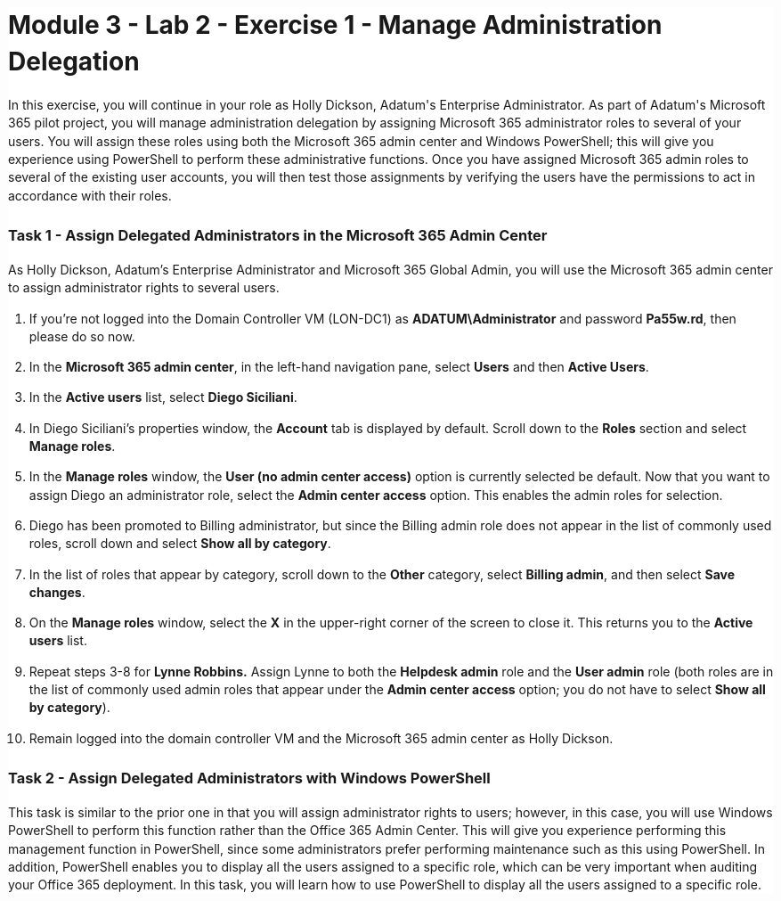 # Module 3 - Lab 2 - Exercise 1 - Manage Administration Delegation

In this exercise, you will continue in your role as Holly Dickson, Adatum's Enterprise Administrator. As part of Adatum's Microsoft 365 pilot project, you will manage administration delegation by assigning Microsoft 365 administrator roles to several of your users. You will assign these roles using both the Microsoft 365 admin center and Windows PowerShell; this will give you experience using PowerShell to perform these administrative functions. Once you have assigned Microsoft 365 admin roles to several of the existing user accounts, you will then test those assignments by verifying the users have the permissions to act in accordance with their roles. 

### ‎Task 1 - Assign Delegated Administrators in the Microsoft 365 Admin Center

As Holly Dickson, Adatum’s Enterprise Administrator and Microsoft 365 Global Admin, you will use the Microsoft 365 admin center to assign administrator rights to several users. 

1. If you’re not logged into the Domain Controller VM (LON-DC1) as **ADATUM\Administrator** and password **Pa55w.rd**, then please do so now.

2. In the **Microsoft 365 admin center**, in the left-hand navigation pane, select **Users** and then **Active Users**. 

3. In the **Active users** list, select **Diego Siciliani**. 

4. In Diego Siciliani’s properties window, the **Account** tab is displayed by default. Scroll down to the **Roles** section and select **Manage roles**. 

5. In the **Manage roles** window, the **User (no admin center access)** option is currently selected be default. Now that you want to assign Diego an administrator role, select the **Admin center access** option. This enables the admin roles for selection. 

6. Diego has been promoted to Billing administrator, but since the Billing admin role does not appear in the list of commonly used roles, scroll down and select **Show all by category**. 

7. In the list of roles that appear by category, scroll down to the **Other** category, select **Billing admin**, and then select **Save changes**. 

8. On the **Manage roles** window, select the **X** in the upper-right corner of the screen to close it. This returns you to the **Active users** list. 

9. Repeat steps 3-8 for **Lynne Robbins.** Assign Lynne to both the **Helpdesk admin** role and the **User admin** role (both roles are in the list of commonly used admin roles that appear under the **Admin center access** option; you do not have to select **Show all by category**). 

10. Remain logged into the domain controller VM and the Microsoft 365 admin center as Holly Dickson.


### Task 2 - Assign Delegated Administrators with Windows PowerShell  

This task is similar to the prior one in that you will assign administrator rights to users; however, in this case, you will use Windows PowerShell to perform this function rather than the Office 365 Admin Center. This will give you experience performing this management function in PowerShell, since some administrators prefer performing maintenance such as this using PowerShell. In addition, PowerShell enables you to display all the users assigned to a specific role, which can be very important when auditing your Office 365 deployment. In this task, you will learn how to use PowerShell to display all the users assigned to a specific role. 
